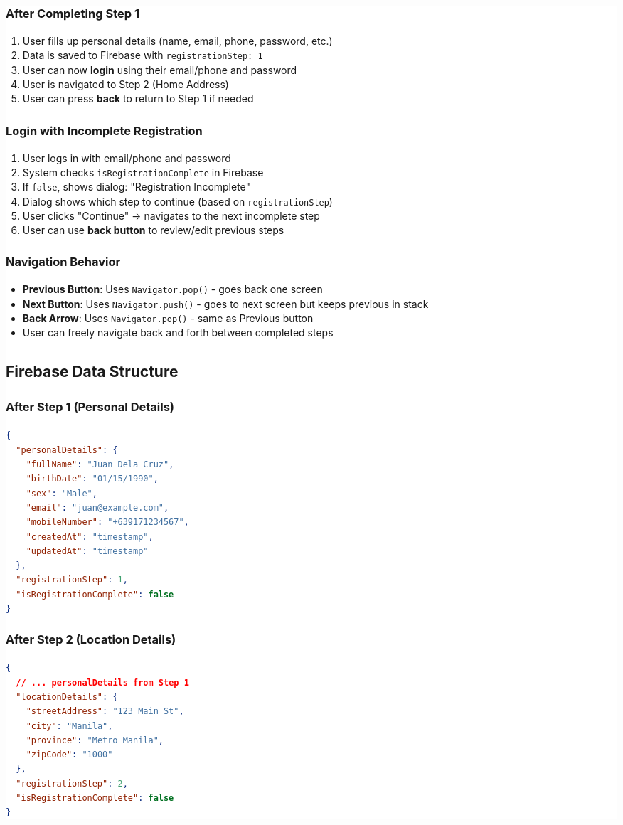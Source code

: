 ### After Completing Step 1
1. User fills up personal details (name, email, phone, password, etc.)
2. Data is saved to Firebase with `registrationStep: 1`
3. User can now **login** using their email/phone and password
4. User is navigated to Step 2 (Home Address)
5. User can press **back** to return to Step 1 if needed

### Login with Incomplete Registration
1. User logs in with email/phone and password
2. System checks `isRegistrationComplete` in Firebase
3. If `false`, shows dialog: "Registration Incomplete"
4. Dialog shows which step to continue (based on `registrationStep`)
5. User clicks "Continue" → navigates to the next incomplete step
6. User can use **back button** to review/edit previous steps

### Navigation Behavior
- **Previous Button**: Uses `Navigator.pop()` - goes back one screen
- **Next Button**: Uses `Navigator.push()` - goes to next screen but keeps previous in stack
- **Back Arrow**: Uses `Navigator.pop()` - same as Previous button
- User can freely navigate back and forth between completed steps

## Firebase Data Structure

### After Step 1 (Personal Details)
```json
{
  "personalDetails": {
    "fullName": "Juan Dela Cruz",
    "birthDate": "01/15/1990",
    "sex": "Male",
    "email": "juan@example.com",
    "mobileNumber": "+639171234567",
    "createdAt": "timestamp",
    "updatedAt": "timestamp"
  },
  "registrationStep": 1,
  "isRegistrationComplete": false
}
```

### After Step 2 (Location Details)
```json
{
  // ... personalDetails from Step 1
  "locationDetails": {
    "streetAddress": "123 Main St",
    "city": "Manila",
    "province": "Metro Manila",
    "zipCode": "1000"
  },
  "registrationStep": 2,
  "isRegistrationComplete": false
}
```
